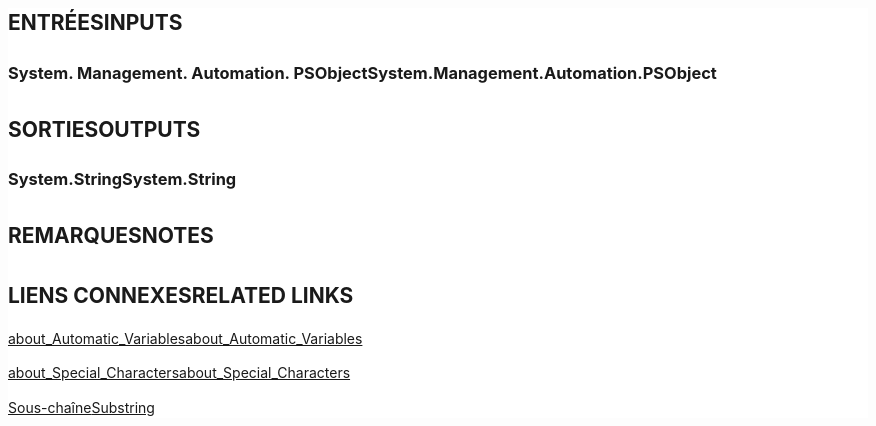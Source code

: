 ## <span data-ttu-id="1e2aa-176">ENTRÉES</span><span class="sxs-lookup"><span data-stu-id="1e2aa-176">INPUTS</span></span>

### <span data-ttu-id="1e2aa-177">System. Management. Automation. PSObject</span><span class="sxs-lookup"><span data-stu-id="1e2aa-177">System.Management.Automation.PSObject</span></span>

## <span data-ttu-id="1e2aa-178">SORTIES</span><span class="sxs-lookup"><span data-stu-id="1e2aa-178">OUTPUTS</span></span>

### <span data-ttu-id="1e2aa-179">System.String</span><span class="sxs-lookup"><span data-stu-id="1e2aa-179">System.String</span></span>

## <span data-ttu-id="1e2aa-180">REMARQUES</span><span class="sxs-lookup"><span data-stu-id="1e2aa-180">NOTES</span></span>

## <span data-ttu-id="1e2aa-181">LIENS CONNEXES</span><span class="sxs-lookup"><span data-stu-id="1e2aa-181">RELATED LINKS</span></span>

[<span data-ttu-id="1e2aa-182">about_Automatic_Variables</span><span class="sxs-lookup"><span data-stu-id="1e2aa-182">about_Automatic_Variables</span></span>](../microsoft.powershell.core/about/about_automatic_variables.md)

[<span data-ttu-id="1e2aa-183">about_Special_Characters</span><span class="sxs-lookup"><span data-stu-id="1e2aa-183">about_Special_Characters</span></span>](..//microsoft.powershell.core/about/about_special_characters.md)

[<span data-ttu-id="1e2aa-184">Sous-chaîne</span><span class="sxs-lookup"><span data-stu-id="1e2aa-184">Substring</span></span>](/dotnet/api/system.string.substring)


